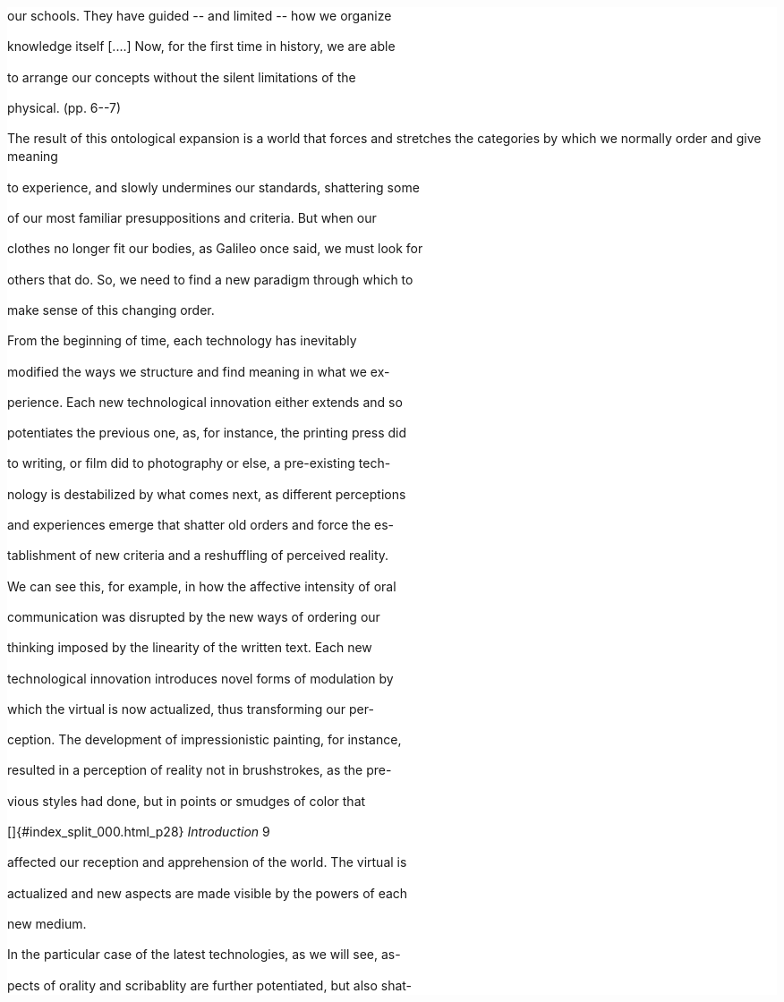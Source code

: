 our schools. They have guided -- and limited -- how we organize

knowledge itself \[....\] Now, for the first time in history, we are able

to arrange our concepts without the silent limitations of the

physical. (pp. 6--7)

The result of this ontological expansion is a world that forces and stretches the categories by which we normally order and give meaning

to experience, and slowly undermines our standards, shattering some

of our most familiar presuppositions and criteria. But when our

clothes no longer fit our bodies, as Galileo once said, we must look for

others that do. So, we need to find a new paradigm through which to

make sense of this changing order.

From the beginning of time, each technology has inevitably

modified the ways we structure and find meaning in what we ex-

perience. Each new technological innovation either extends and so

potentiates the previous one, as, for instance, the printing press did

to writing, or film did to photography or else, a pre-existing tech-

nology is destabilized by what comes next, as different perceptions

and experiences emerge that shatter old orders and force the es-

tablishment of new criteria and a reshuffling of perceived reality.

We can see this, for example, in how the affective intensity of oral

communication was disrupted by the new ways of ordering our

thinking imposed by the linearity of the written text. Each new

technological innovation introduces novel forms of modulation by

which the virtual is now actualized, thus transforming our per-

ception. The development of impressionistic painting, for instance,

resulted in a perception of reality not in brushstrokes, as the pre-

vious styles had done, but in points or smudges of color that

[]{#index_split_000.html_p28} *Introduction* 9

affected our reception and apprehension of the world. The virtual is

actualized and new aspects are made visible by the powers of each

new medium.

In the particular case of the latest technologies, as we will see, as-

pects of orality and scribablity are further potentiated, but also shat-

